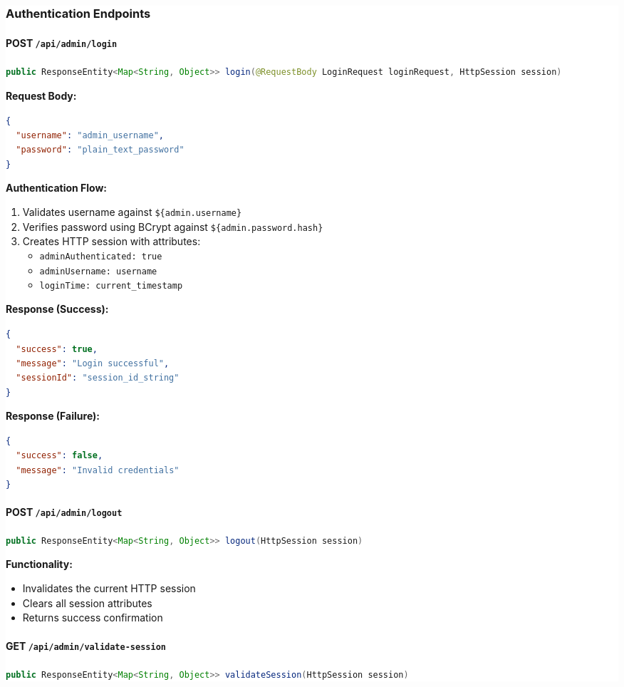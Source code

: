 ### Authentication Endpoints

#### POST `/api/admin/login`
```java
public ResponseEntity<Map<String, Object>> login(@RequestBody LoginRequest loginRequest, HttpSession session)
```

**Request Body:**
```json
{
  "username": "admin_username",
  "password": "plain_text_password"
}
```

**Authentication Flow:**
1. Validates username against `${admin.username}`
2. Verifies password using BCrypt against `${admin.password.hash}`
3. Creates HTTP session with attributes:
   - `adminAuthenticated: true`
   - `adminUsername: username`
   - `loginTime: current_timestamp`

**Response (Success):**
```json
{
  "success": true,
  "message": "Login successful",
  "sessionId": "session_id_string"
}
```

**Response (Failure):**
```json
{
  "success": false,
  "message": "Invalid credentials"
}
```

#### POST `/api/admin/logout`
```java
public ResponseEntity<Map<String, Object>> logout(HttpSession session)
```

**Functionality:**
- Invalidates the current HTTP session
- Clears all session attributes
- Returns success confirmation

#### GET `/api/admin/validate-session`
```java
public ResponseEntity<Map<String, Object>> validateSession(HttpSession session)
```
